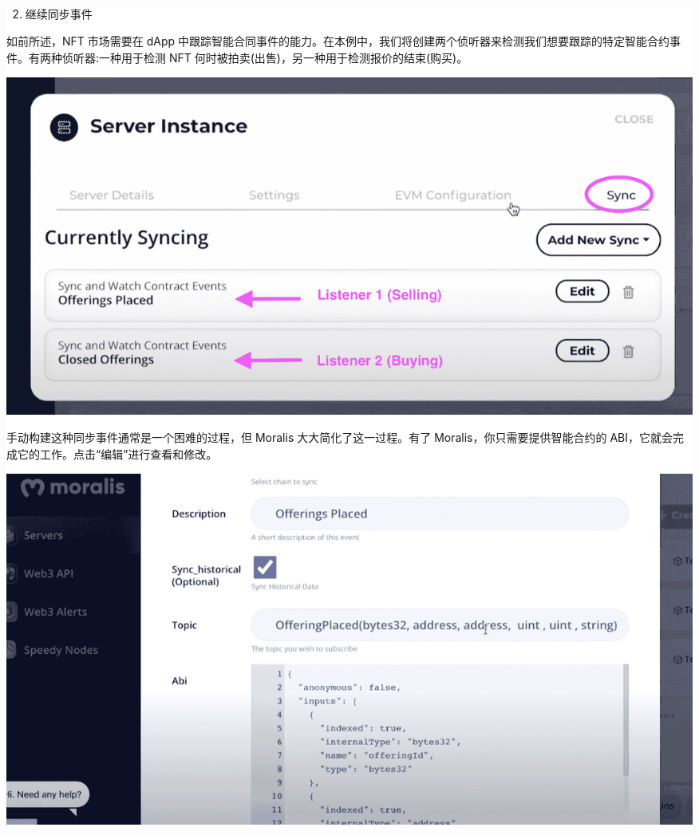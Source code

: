 2.  继续同步事件

如前所述，NFT 市场需要在 dApp 中跟踪智能合同事件的能力。在本例中，我们将创建两个侦听器来检测我们想要跟踪的特定智能合约事件。有两种侦听器:一种用于检测 NFT 何时被拍卖(出售)，另一种用于检测报价的结束(购买)。

![](img/76255da9e2434b20845427a23e00424e.png)

手动构建这种同步事件通常是一个困难的过程，但 Moralis 大大简化了这一过程。有了 Moralis，你只需要提供智能合约的 ABI，它就会完成它的工作。点击“编辑”进行查看和修改。

![](img/0a6746c7721af484b720be00b8388633.png)
